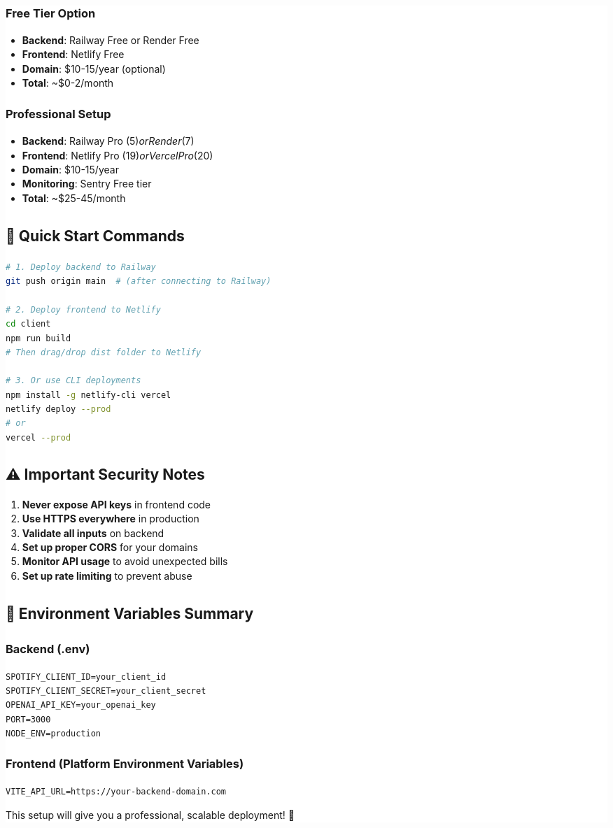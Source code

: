 ### Free Tier Option
- **Backend**: Railway Free or Render Free
- **Frontend**: Netlify Free
- **Domain**: $10-15/year (optional)
- **Total**: ~$0-2/month

### Professional Setup
- **Backend**: Railway Pro ($5) or Render ($7)
- **Frontend**: Netlify Pro ($19) or Vercel Pro ($20)
- **Domain**: $10-15/year
- **Monitoring**: Sentry Free tier
- **Total**: ~$25-45/month

## 🚀 Quick Start Commands

```bash
# 1. Deploy backend to Railway
git push origin main  # (after connecting to Railway)

# 2. Deploy frontend to Netlify
cd client
npm run build
# Then drag/drop dist folder to Netlify

# 3. Or use CLI deployments
npm install -g netlify-cli vercel
netlify deploy --prod
# or
vercel --prod
```

## ⚠️ Important Security Notes

1. **Never expose API keys** in frontend code
2. **Use HTTPS everywhere** in production
3. **Validate all inputs** on backend
4. **Set up proper CORS** for your domains
5. **Monitor API usage** to avoid unexpected bills
6. **Set up rate limiting** to prevent abuse

## 🔧 Environment Variables Summary

### Backend (.env)
```env
SPOTIFY_CLIENT_ID=your_client_id
SPOTIFY_CLIENT_SECRET=your_client_secret
OPENAI_API_KEY=your_openai_key
PORT=3000
NODE_ENV=production
```

### Frontend (Platform Environment Variables)
```env
VITE_API_URL=https://your-backend-domain.com
```

This setup will give you a professional, scalable deployment! 🎉

